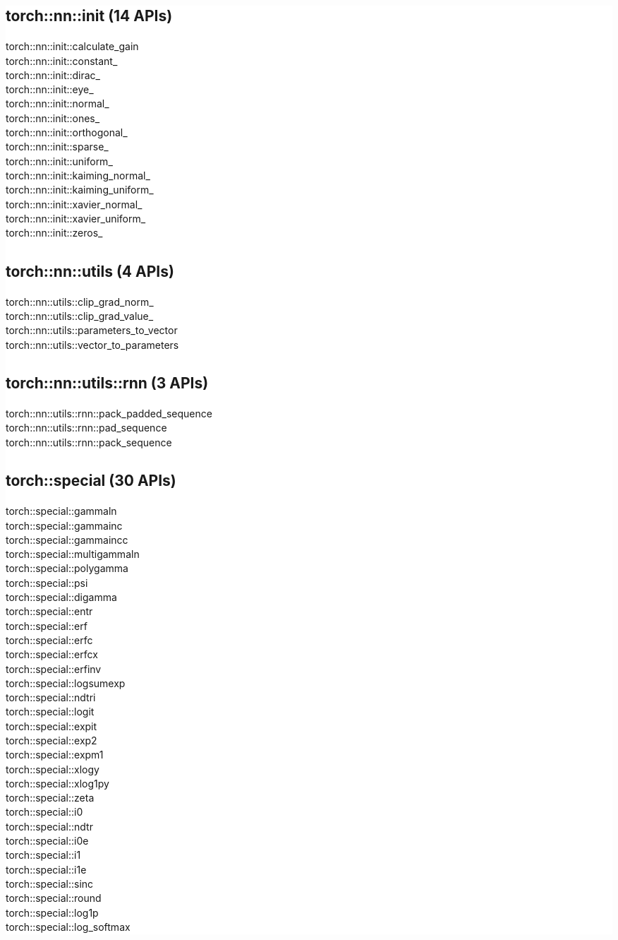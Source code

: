 ## torch::nn::init (14 APIs)

torch::nn::init::calculate_gain\
torch::nn::init::constant_\
torch::nn::init::dirac_\
torch::nn::init::eye_\
torch::nn::init::normal_\
torch::nn::init::ones_\
torch::nn::init::orthogonal_\
torch::nn::init::sparse_\
torch::nn::init::uniform_\
torch::nn::init::kaiming_normal_\
torch::nn::init::kaiming_uniform_\
torch::nn::init::xavier_normal_\
torch::nn::init::xavier_uniform_\
torch::nn::init::zeros_

## torch::nn::utils (4 APIs)

torch::nn::utils::clip_grad_norm_\
torch::nn::utils::clip_grad_value_\
torch::nn::utils::parameters_to_vector\
torch::nn::utils::vector_to_parameters

## torch::nn::utils::rnn (3 APIs)

torch::nn::utils::rnn::pack_padded_sequence\
torch::nn::utils::rnn::pad_sequence\
torch::nn::utils::rnn::pack_sequence

## torch::special (30 APIs)

torch::special::gammaln\
torch::special::gammainc\
torch::special::gammaincc\
torch::special::multigammaln\
torch::special::polygamma\
torch::special::psi\
torch::special::digamma\
torch::special::entr\
torch::special::erf\
torch::special::erfc\
torch::special::erfcx\
torch::special::erfinv\
torch::special::logsumexp\
torch::special::ndtri\
torch::special::logit\
torch::special::expit\
torch::special::exp2\
torch::special::expm1\
torch::special::xlogy\
torch::special::xlog1py\
torch::special::zeta\
torch::special::i0\
torch::special::ndtr\
torch::special::i0e\
torch::special::i1\
torch::special::i1e\
torch::special::sinc\
torch::special::round\
torch::special::log1p\
torch::special::log_softmax

